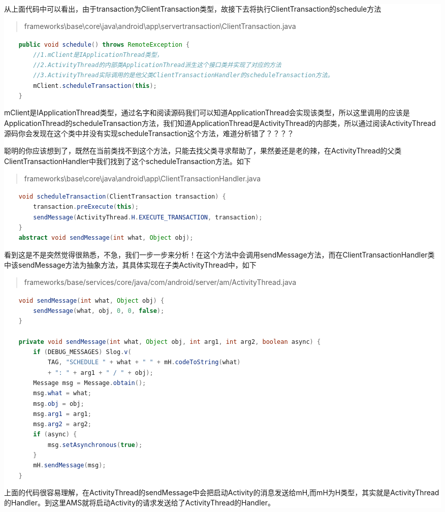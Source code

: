 从上面代码中可以看出，由于transaction为ClientTransaction类型，故接下去将执行ClientTransaction的schedule方法

> frameworks\base\core\java\android\app\servertransaction\ClientTransaction.java

```java
    public void schedule() throws RemoteException {
        //1.mClient是IApplicationThread类型，
        //2.ActivityThread的内部类ApplicationThread派生这个接口类并实现了对应的方法
        //3.ActivityThread实际调用的是他父类ClientTransactionHandler的scheduleTransaction方法。
        mClient.scheduleTransaction(this);
    }
```

mClient是IApplicationThread类型，通过名字和阅读源码我们可以知道ApplicationThread会实现该类型，所以这里调用的应该是ApplicationThread的scheduleTransaction方法，我们知道ApplicationThread是ActivityThread的内部类，所以通过阅读ActivityThread源码你会发现在这个类中并没有实现scheduleTransaction这个方法，难道分析错了？？？？

聪明的你应该想到了，既然在当前类找不到这个方法，只能去找父类寻求帮助了，果然姜还是老的辣，在ActivityThread的父类ClientTransactionHandler中我们找到了这个scheduleTransaction方法。如下

> frameworks\base\core\java\android\app\ClientTransactionHandler.java

```java
    void scheduleTransaction(ClientTransaction transaction) {
        transaction.preExecute(this);
        sendMessage(ActivityThread.H.EXECUTE_TRANSACTION, transaction);
    }
    abstract void sendMessage(int what, Object obj);
```

看到这是不是突然觉得很熟悉，不急，我们一步一步来分析！在这个方法中会调用sendMessage方法，而在ClientTransactionHandler类中该sendMessage方法为抽象方法，其具体实现在子类ActivityThread中，如下

> frameworks/base/services/core/java/com/android/server/am/ActivityThread.java

```java
    void sendMessage(int what, Object obj) {
        sendMessage(what, obj, 0, 0, false);
    }

    private void sendMessage(int what, Object obj, int arg1, int arg2, boolean async) {
        if (DEBUG_MESSAGES) Slog.v(
            TAG, "SCHEDULE " + what + " " + mH.codeToString(what)
            + ": " + arg1 + " / " + obj);
        Message msg = Message.obtain();
        msg.what = what;
        msg.obj = obj;
        msg.arg1 = arg1;
        msg.arg2 = arg2;
        if (async) {
            msg.setAsynchronous(true);
        }
        mH.sendMessage(msg);
    }
```

上面的代码很容易理解，在ActivityThread的sendMessage中会把启动Activity的消息发送给mH,而mH为H类型，其实就是ActivityThread的Handler。到这里AMS就将启动Activity的请求发送给了ActivityThread的Handler。
